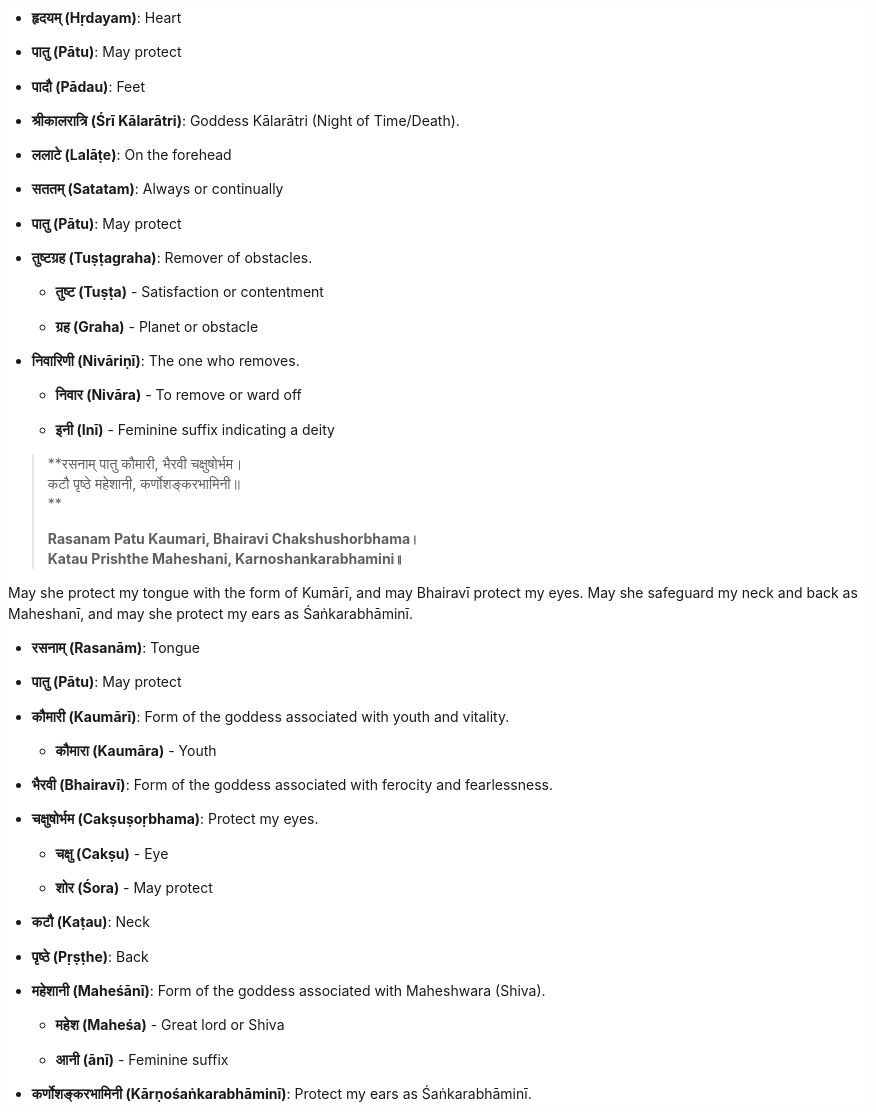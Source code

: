 * **हृदयम् (Hṛdayam)**: Heart
    
* **पातु (Pātu)**: May protect
    
* **पादौ (Pādau)**: Feet
    
* **श्रीकालरात्रि (Śrī Kālarātri)**: Goddess Kālarātri (Night of Time/Death).
    
* **ललाटे (Lalāṭe)**: On the forehead
    
* **सततम् (Satatam)**: Always or continually
    
* **पातु (Pātu)**: May protect
    
* **तुष्टग्रह (Tuṣṭagraha)**: Remover of obstacles.
    
    * **तुष्ट (Tuṣṭa)** - Satisfaction or contentment
        
    * **ग्रह (Graha)** - Planet or obstacle
        
* **निवारिणी (Nivāriṇī)**: The one who removes.
    
    * **निवार (Nivāra)** - To remove or ward off
        
    * **इनी (Inī)** - Feminine suffix indicating a deity
        

> **रसनाम् पातु कौमारी, भैरवी चक्षुषोर्भम।  
> कटौ पृष्ठे महेशानी, कर्णोशङ्करभामिनी॥  
> **
> 
> **Rasanam Patu Kaumari, Bhairavi Chakshushorbhama।  
> Katau Prishthe Maheshani, Karnoshankarabhamini॥**

May she protect my tongue with the form of Kumārī, and may Bhairavī protect my eyes. May she safeguard my neck and back as Maheshanī, and may she protect my ears as Śaṅkarabhāminī.

* **रसनाम् (Rasanām)**: Tongue
    
* **पातु (Pātu)**: May protect
    
* **कौमारी (Kaumārī)**: Form of the goddess associated with youth and vitality.
    
    * **कौमारा (Kaumāra)** - Youth
        
* **भैरवी (Bhairavī)**: Form of the goddess associated with ferocity and fearlessness.
    
* **चक्षुषोर्भम (Cakṣuṣoṛbhama)**: Protect my eyes.
    
    * **चक्षु (Cakṣu)** - Eye
        
    * **शोर (Śora)** - May protect
        
* **कटौ (Kaṭau)**: Neck
    
* **पृष्ठे (Pṛṣṭhe)**: Back
    
* **महेशानी (Maheśānī)**: Form of the goddess associated with Maheshwara (Shiva).
    
    * **महेश (Maheśa)** - Great lord or Shiva
        
    * **आनी (ānī)** - Feminine suffix
        
* **कर्णोशङ्करभामिनी (Kārṇośaṅkarabhāminī)**: Protect my ears as Śaṅkarabhāminī.
    